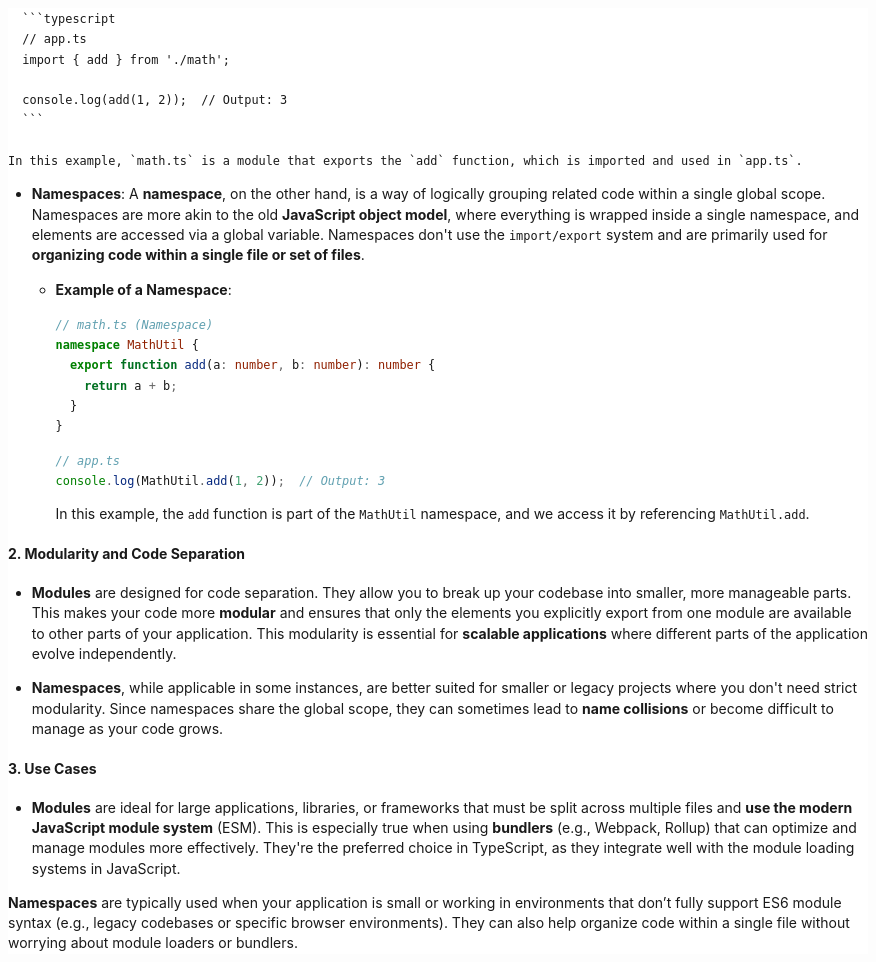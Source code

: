       ```typescript
      // app.ts
      import { add } from './math';

      console.log(add(1, 2));  // Output: 3
      ```

    In this example, `math.ts` is a module that exports the `add` function, which is imported and used in `app.ts`.

- **Namespaces**: A **namespace**, on the other hand, is a way of logically grouping related code within a single global scope. Namespaces are more akin to the old **JavaScript object model**, where everything is wrapped inside a single namespace, and elements are accessed via a global variable. Namespaces don't use the `import/export` system and are primarily used for **organizing code within a single file or set of files**.

  - **Example of a Namespace**:

      ```typescript
      // math.ts (Namespace)
      namespace MathUtil {
        export function add(a: number, b: number): number {
          return a + b;
        }
      }
      ```

      ```typescript
      // app.ts
      console.log(MathUtil.add(1, 2));  // Output: 3
      ```

    In this example, the `add` function is part of the `MathUtil` namespace, and we access it by referencing `MathUtil.add`.

#### 2. **Modularity and Code Separation**

- **Modules** are designed for code separation. They allow you to break up your codebase into smaller, more manageable parts. This makes your code more **modular** and ensures that only the elements you explicitly export from one module are available to other parts of your application. This modularity is essential for **scalable applications** where different parts of the application evolve independently.

- **Namespaces**, while applicable in some instances, are better suited for smaller or legacy projects where you don't need strict modularity. Since namespaces share the global scope, they can sometimes lead to **name collisions** or become difficult to manage as your code grows.

#### 3. **Use Cases**

- **Modules** are ideal for large applications, libraries, or frameworks that must be split across multiple files and **use the modern JavaScript module system** (ESM). This is especially true when using **bundlers** (e.g., Webpack, Rollup) that can optimize and manage modules more effectively. They're the preferred choice in TypeScript, as they integrate well with the module loading systems in JavaScript.

**Namespaces** are typically used when your application is small or working in environments that don’t fully support ES6 module syntax (e.g., legacy codebases or specific browser environments). They can also help organize code within a single file without worrying about module loaders or bundlers.
